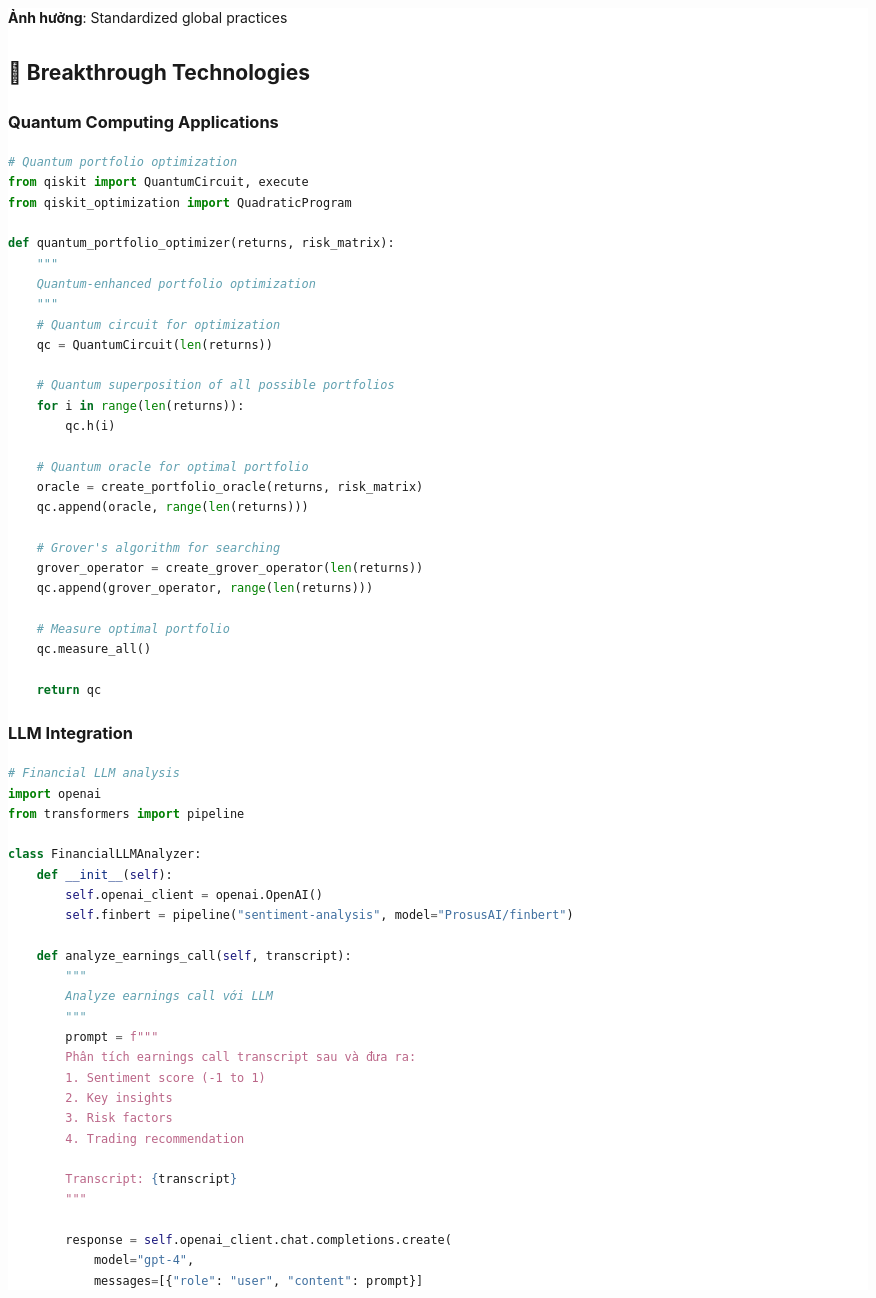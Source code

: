 **Ảnh hưởng**: Standardized global practices

## 🚀 Breakthrough Technologies

### Quantum Computing Applications
```python
# Quantum portfolio optimization
from qiskit import QuantumCircuit, execute
from qiskit_optimization import QuadraticProgram

def quantum_portfolio_optimizer(returns, risk_matrix):
    """
    Quantum-enhanced portfolio optimization
    """
    # Quantum circuit for optimization
    qc = QuantumCircuit(len(returns))
    
    # Quantum superposition of all possible portfolios
    for i in range(len(returns)):
        qc.h(i)
    
    # Quantum oracle for optimal portfolio
    oracle = create_portfolio_oracle(returns, risk_matrix)
    qc.append(oracle, range(len(returns)))
    
    # Grover's algorithm for searching
    grover_operator = create_grover_operator(len(returns))
    qc.append(grover_operator, range(len(returns)))
    
    # Measure optimal portfolio
    qc.measure_all()
    
    return qc
```

### LLM Integration
```python
# Financial LLM analysis
import openai
from transformers import pipeline

class FinancialLLMAnalyzer:
    def __init__(self):
        self.openai_client = openai.OpenAI()
        self.finbert = pipeline("sentiment-analysis", model="ProsusAI/finbert")
    
    def analyze_earnings_call(self, transcript):
        """
        Analyze earnings call với LLM
        """
        prompt = f"""
        Phân tích earnings call transcript sau và đưa ra:
        1. Sentiment score (-1 to 1)
        2. Key insights
        3. Risk factors
        4. Trading recommendation
        
        Transcript: {transcript}
        """
        
        response = self.openai_client.chat.completions.create(
            model="gpt-4",
            messages=[{"role": "user", "content": prompt}]
```
